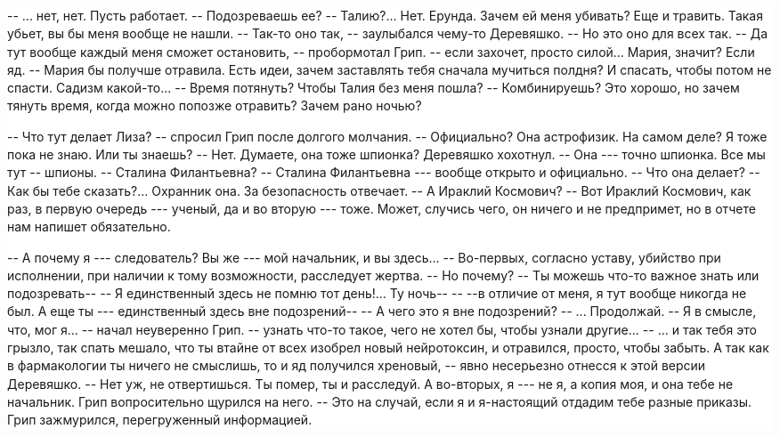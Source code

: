 -- ... нет, нет. Пусть работает.
-- Подозреваешь ее?
-- Талию?... Нет. Ерунда. Зачем ей меня убивать? Еще и травить.
   Такая убьет, вы бы меня вообще не нашли.
-- Так-то оно так, -- заулыбался чему-то Деревяшко. -- Но это оно для всех так.
-- Да тут вообще каждый меня сможет остановить, -- пробормотал Грип. --
   если захочет, просто силой... Мария, значит? Если яд.
-- Мария бы получше отравила.
   Есть идеи, зачем заставлять тебя сначала мучиться полдня?
   И спасать, чтобы потом не спасти. Садизм какой-то...
-- Время потянуть? Чтобы Талия без меня пошла?
-- Комбинируешь? Это хорошо, но зачем тянуть время,
   когда можно попозже отравить?
   Зачем рано ночью?

-- Что тут делает Лиза? -- спросил Грип после долгого молчания.
-- Официально? Она астрофизик. На самом деле? Я тоже пока не знаю.
   Или ты знаешь?
-- Нет. Думаете, она тоже шпионка?
Деревяшко хохотнул.
-- Она --- точно шпионка. Все мы тут -- шпионы.
-- Сталина Филантьевна?
-- Сталина Филантьевна --- вообще открыто и официально.
-- Что она делает?
-- Как бы тебе сказать?... Охранник она. За безопасность отвечает.
-- А Ираклий Космович?
-- Вот Ираклий Космович, как раз,
   в первую очередь --- ученый, да и во вторую --- тоже.
   Может, случись чего, он ничего и не предпримет,
   но в отчете нам напишет обязательно.

-- А почему я --- следователь? Вы же --- мой начальник, и вы здесь...
-- Во-первых, согласно уставу, убийство при исполнении,
   при наличии к тому возможности, расследует жертва.
-- Но почему?
-- Ты можешь что-то важное знать или подозревать--
-- Я единственный здесь не помню тот день!... Ту ночь--
-- --в отличие от меня, я тут вообще никогда не был.
   А еще ты --- единственный здесь вне подозрений--
-- А чего это я вне подозрений?
-- ... Продолжай.
-- Я в смысле, что, мог я... -- начал неуверенно Грип. --
   узнать что-то такое, чего не хотел бы, чтобы узнали другие...
-- ... и так тебя это грызло, так спать мешало,
   что ты втайне от всех изобрел новый нейротоксин, и отравился,
   просто, чтобы забыть.
   А так как в фармакологии ты ничего не смыслишь,
   то и яд получился хреновый,
   -- явно несерьезно отнесся к этой версии Деревяшко. --
   Нет уж, не отвертишься. Ты помер, ты и расследуй.
   А во-вторых, я --- не я, а копия моя, и она тебе не начальник.
Грип вопросительно щурился на него.
-- Это на случай, если я и я-настоящий отдадим тебе разные приказы.
Грип зажмурился, перегруженный информацией.

